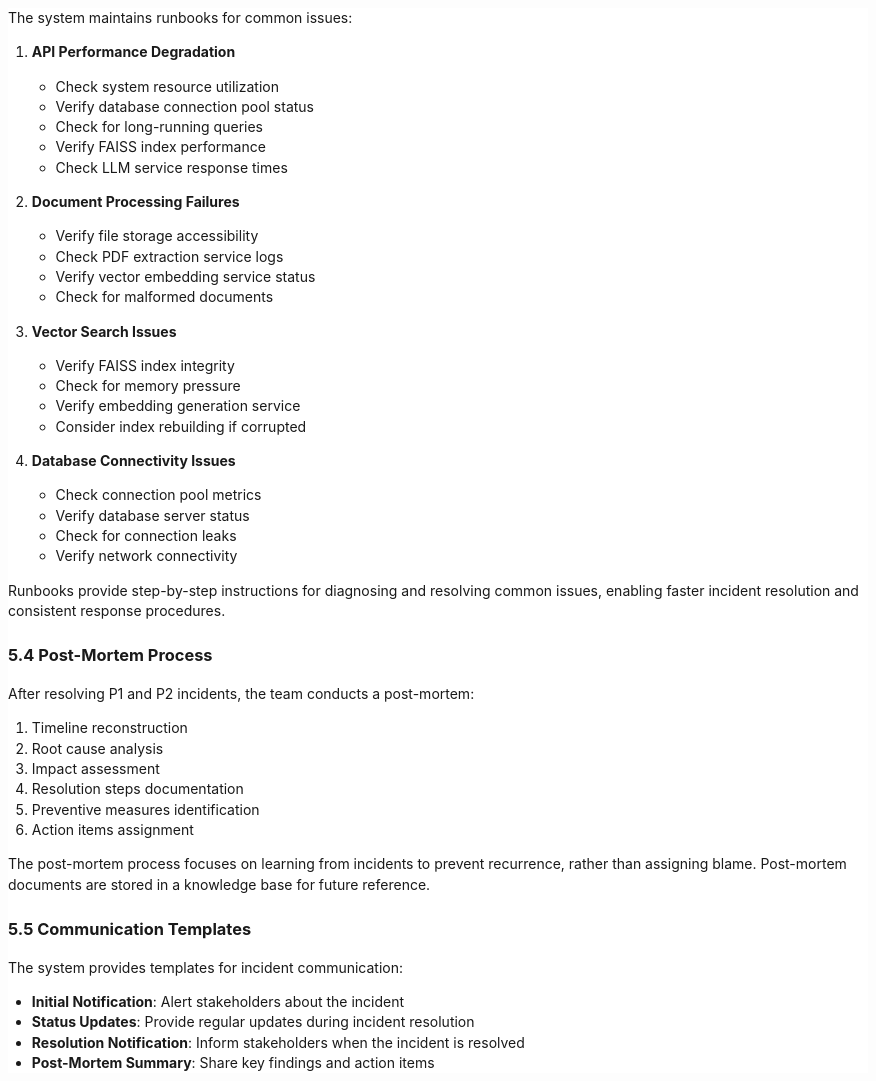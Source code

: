 The system maintains runbooks for common issues:

1. **API Performance Degradation**

   - Check system resource utilization
   - Verify database connection pool status
   - Check for long-running queries
   - Verify FAISS index performance
   - Check LLM service response times

2. **Document Processing Failures**

   - Verify file storage accessibility
   - Check PDF extraction service logs
   - Verify vector embedding service status
   - Check for malformed documents

3. **Vector Search Issues**

   - Verify FAISS index integrity
   - Check for memory pressure
   - Verify embedding generation service
   - Consider index rebuilding if corrupted

4. **Database Connectivity Issues**

   - Check connection pool metrics
   - Verify database server status
   - Check for connection leaks
   - Verify network connectivity

Runbooks provide step-by-step instructions for diagnosing and resolving common issues, enabling faster incident resolution and consistent response procedures.

### 5.4 Post-Mortem Process

After resolving P1 and P2 incidents, the team conducts a post-mortem:

1. Timeline reconstruction
2. Root cause analysis
3. Impact assessment
4. Resolution steps documentation
5. Preventive measures identification
6. Action items assignment

The post-mortem process focuses on learning from incidents to prevent recurrence, rather than assigning blame. Post-mortem documents are stored in a knowledge base for future reference.

### 5.5 Communication Templates

The system provides templates for incident communication:

- **Initial Notification**: Alert stakeholders about the incident
- **Status Updates**: Provide regular updates during incident resolution
- **Resolution Notification**: Inform stakeholders when the incident is resolved
- **Post-Mortem Summary**: Share key findings and action items
